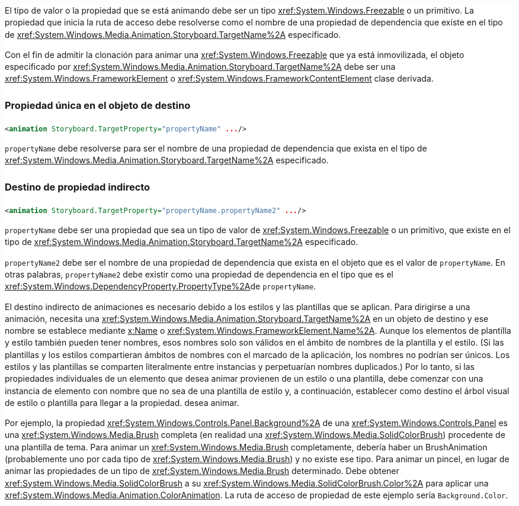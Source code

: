 El tipo de valor o la propiedad que se está animando debe ser un tipo <xref:System.Windows.Freezable> o un primitivo. La propiedad que inicia la ruta de acceso debe resolverse como el nombre de una propiedad de dependencia que existe en el tipo de <xref:System.Windows.Media.Animation.Storyboard.TargetName%2A> especificado.

Con el fin de admitir la clonación para animar una <xref:System.Windows.Freezable> que ya está inmovilizada, el objeto especificado por <xref:System.Windows.Media.Animation.Storyboard.TargetName%2A> debe ser una <xref:System.Windows.FrameworkElement> o <xref:System.Windows.FrameworkContentElement> clase derivada.

<a name="singlestepanim"></a>

### <a name="single-property-on-the-target-object"></a>Propiedad única en el objeto de destino

```xml
<animation Storyboard.TargetProperty="propertyName" .../>
```

`propertyName` debe resolverse para ser el nombre de una propiedad de dependencia que exista en el tipo de <xref:System.Windows.Media.Animation.Storyboard.TargetName%2A> especificado.

<a name="indirectanim"></a>

### <a name="indirect-property-targeting"></a>Destino de propiedad indirecto

```xml
<animation Storyboard.TargetProperty="propertyName.propertyName2" .../>
```

`propertyName` debe ser una propiedad que sea un tipo de valor de <xref:System.Windows.Freezable> o un primitivo, que existe en el tipo de <xref:System.Windows.Media.Animation.Storyboard.TargetName%2A> especificado.

`propertyName2` debe ser el nombre de una propiedad de dependencia que exista en el objeto que es el valor de `propertyName`. En otras palabras, `propertyName2` debe existir como una propiedad de dependencia en el tipo que es el <xref:System.Windows.DependencyProperty.PropertyType%2A>de `propertyName`.

El destino indirecto de animaciones es necesario debido a los estilos y las plantillas que se aplican. Para dirigirse a una animación, necesita una <xref:System.Windows.Media.Animation.Storyboard.TargetName%2A> en un objeto de destino y ese nombre se establece mediante [x:Name](../../../desktop-wpf/xaml-services/xname-directive.md) o <xref:System.Windows.FrameworkElement.Name%2A>. Aunque los elementos de plantilla y estilo también pueden tener nombres, esos nombres solo son válidos en el ámbito de nombres de la plantilla y el estilo. (Si las plantillas y los estilos compartieran ámbitos de nombres con el marcado de la aplicación, los nombres no podrían ser únicos. Los estilos y las plantillas se comparten literalmente entre instancias y perpetuarían nombres duplicados.) Por lo tanto, si las propiedades individuales de un elemento que desea animar provienen de un estilo o una plantilla, debe comenzar con una instancia de elemento con nombre que no sea de una plantilla de estilo y, a continuación, establecer como destino el árbol visual de estilo o plantilla para llegar a la propiedad. desea animar.

Por ejemplo, la propiedad <xref:System.Windows.Controls.Panel.Background%2A> de una <xref:System.Windows.Controls.Panel> es una <xref:System.Windows.Media.Brush> completa (en realidad una <xref:System.Windows.Media.SolidColorBrush>) procedente de una plantilla de tema. Para animar un <xref:System.Windows.Media.Brush> completamente, debería haber un BrushAnimation (probablemente uno por cada tipo de <xref:System.Windows.Media.Brush>) y no existe ese tipo. Para animar un pincel, en lugar de animar las propiedades de un tipo de <xref:System.Windows.Media.Brush> determinado. Debe obtener <xref:System.Windows.Media.SolidColorBrush> a su <xref:System.Windows.Media.SolidColorBrush.Color%2A> para aplicar una <xref:System.Windows.Media.Animation.ColorAnimation>. La ruta de acceso de propiedad de este ejemplo sería `Background.Color`.
